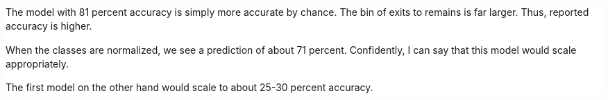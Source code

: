 The model with 81 percent accuracy is simply more accurate by chance.  The bin of exits to remains is far larger.  Thus, reported accuracy is higher. 

When the classes are normalized, we see a prediction of about 71 percent.  Confidently, I can say that this model would scale appropriately.  

The first model on the other hand would scale to about 25-30 percent accuracy. 
